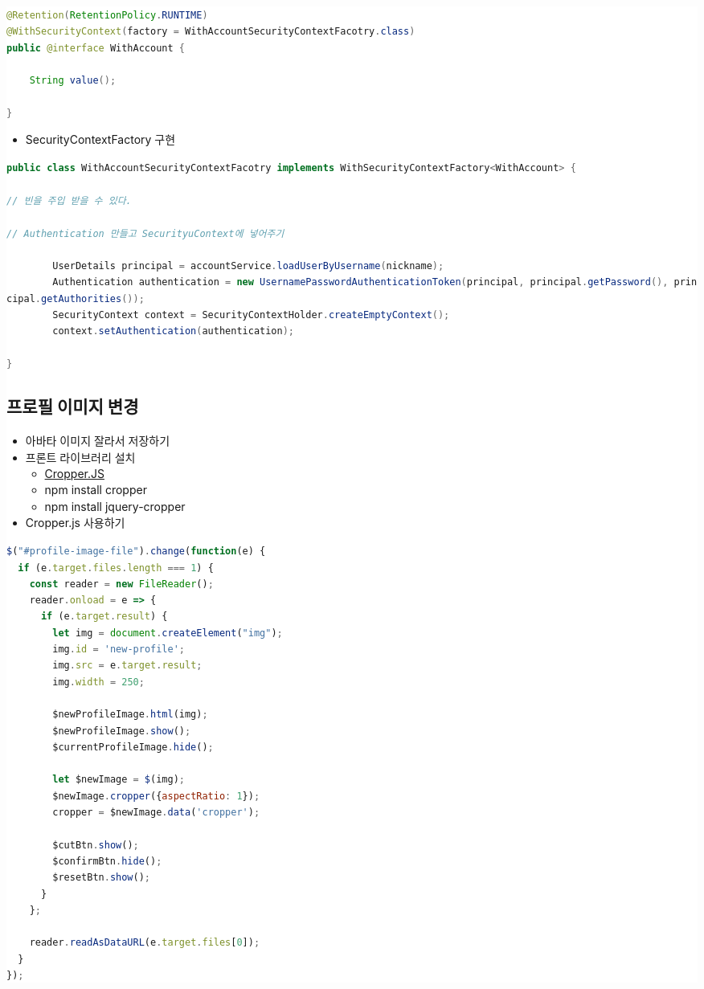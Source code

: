 ```java
@Retention(RetentionPolicy.RUNTIME)
@WithSecurityContext(factory = WithAccountSecurityContextFacotry.class)
public @interface WithAccount {

    String value();

}
```

- SecurityContextFactory 구현

```java
public class WithAccountSecurityContextFacotry implements WithSecurityContextFactory<WithAccount> {

// 빈을 주입 받을 수 있다.

// Authentication 만들고 SecurityuContext에 넣어주기

        UserDetails principal = accountService.loadUserByUsername(nickname);
        Authentication authentication = new UsernamePasswordAuthenticationToken(principal, principal.getPassword(), principal.getAuthorities());
        SecurityContext context = SecurityContextHolder.createEmptyContext();
        context.setAuthentication(authentication);

}
```

## 프로필 이미지 변경
- 아바타 이미지 잘라서 저장하기
- 프론트 라이브러리 설치
  * [Cropper.JS](https://fengyuanchen.github.io/cropperjs/)
  * npm install cropper
  * npm install jquery-cropper
- Cropper.js 사용하기

```javascript
$("#profile-image-file").change(function(e) {
  if (e.target.files.length === 1) {
    const reader = new FileReader();
    reader.onload = e => {
      if (e.target.result) {
        let img = document.createElement("img");
        img.id = 'new-profile';
        img.src = e.target.result;
        img.width = 250;

        $newProfileImage.html(img);
        $newProfileImage.show();
        $currentProfileImage.hide();

        let $newImage = $(img);
        $newImage.cropper({aspectRatio: 1});
        cropper = $newImage.data('cropper');

        $cutBtn.show();
        $confirmBtn.hide();
        $resetBtn.show();
      }
    };

    reader.readAsDataURL(e.target.files[0]);
  }
});
```
